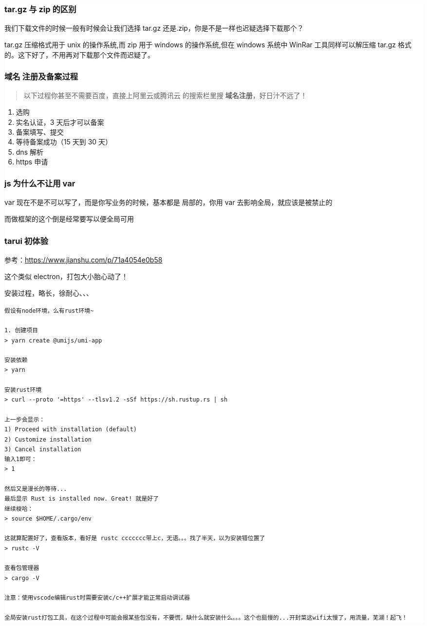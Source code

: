 ### tar.gz 与 zip 的区别

我们下载文件的时候一般有时候会让我们选择 tar.gz 还是.zip，你是不是一样也迟疑选择下载那个？

tar.gz 压缩格式用于 unix 的操作系统,而 zip 用于 windows 的操作系统,但在 windows 系统中 WinRar 工具同样可以解压缩 tar.gz 格式的。这下好了，不用再对下载那个文件而迟疑了。

### 域名 注册及备案过程

> 以下过程你甚至不需要百度，直接上阿里云或腾讯云 的搜索栏里搜 **域名注册**，好日汁不远了！

1. 选购
2. 实名认证，3 天后才可以备案
3. 备案填写、提交
4. 等待备案成功（15 天到 30 天）
5. dns 解析
6. https 申请

### js 为什么不让用 var

var 现在不是不可以写了，而是你写业务的时候，基本都是 局部的，你用 var 去影响全局，就应该是被禁止的

而做框架的这个倒是经常要写以便全局可用




### tarui 初体验

参考：https://www.jianshu.com/p/71a4054e0b58

这个类似 electron，打包大小胎心动了！

安装过程，略长，徐耐心、、、

```
假设有node环境，么有rust环境~

1. 创建项目
> yarn create @umijs/umi-app

安装依赖
> yarn

安装rust环境
> curl --proto '=https' --tlsv1.2 -sSf https://sh.rustup.rs | sh

上一步会显示：
1) Proceed with installation (default)
2) Customize installation
3) Cancel installation
输入1即可：
> 1

然后又是漫长的等待...
最后显示 Rust is installed now. Great! 就是好了
继续梭哈：
> source $HOME/.cargo/env

这就算配置好了，查看版本，看好是 rustc ccccccc带上c，无语。。。找了半天，以为安装错位置了
> rustc -V

查看包管理器
> cargo -V

注意：使用vscode编辑rust时需要安装c/c++扩展才能正常启动调试器

全局安装rust打包工具，在这个过程中可能会报某些包没有，不要慌，缺什么就安装什么。。。这个也挺慢的...开封菜这wifi太慢了，用流量，芜湖！起飞！
```